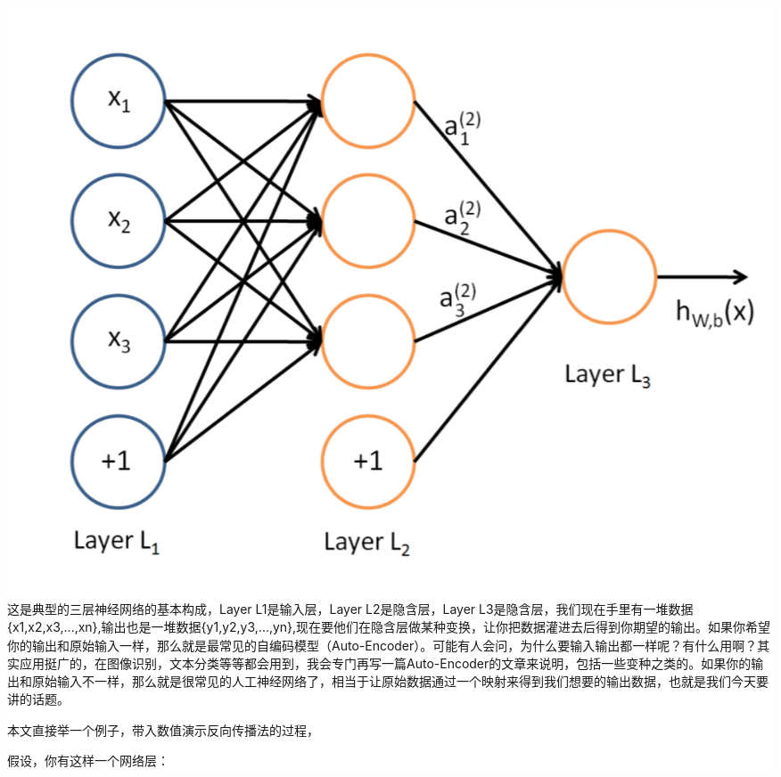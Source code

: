 ![](../../../img/nlp/cs224n/04backPropagation/853467-20160630140644406-409859737.png)

这是典型的三层神经网络的基本构成，Layer L1是输入层，Layer L2是隐含层，Layer L3是隐含层，我们现在手里有一堆数据{x1,x2,x3,...,xn},输出也是一堆数据{y1,y2,y3,...,yn},现在要他们在隐含层做某种变换，让你把数据灌进去后得到你期望的输出。如果你希望你的输出和原始输入一样，那么就是最常见的自编码模型（Auto-Encoder）。可能有人会问，为什么要输入输出都一样呢？有什么用啊？其实应用挺广的，在图像识别，文本分类等等都会用到，我会专门再写一篇Auto-Encoder的文章来说明，包括一些变种之类的。如果你的输出和原始输入不一样，那么就是很常见的人工神经网络了，相当于让原始数据通过一个映射来得到我们想要的输出数据，也就是我们今天要讲的话题。

本文直接举一个例子，带入数值演示反向传播法的过程，

假设，你有这样一个网络层：
